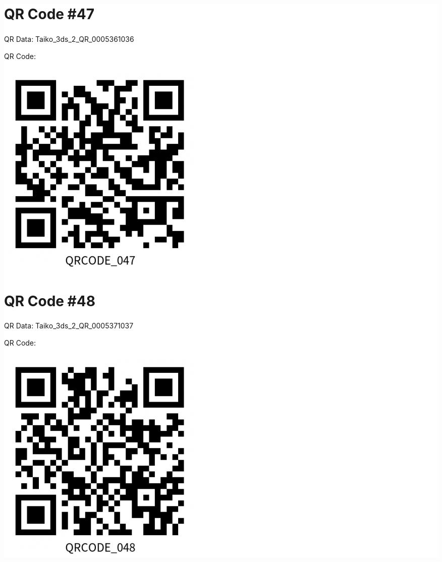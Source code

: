
# QR Code #47

QR Data: Taiko_3ds_2_QR_0005361036

QR Code: 


![Image](/qrs/47.png)


# QR Code #48

QR Data: Taiko_3ds_2_QR_0005371037

QR Code: 


![Image](/qrs/48.png)
